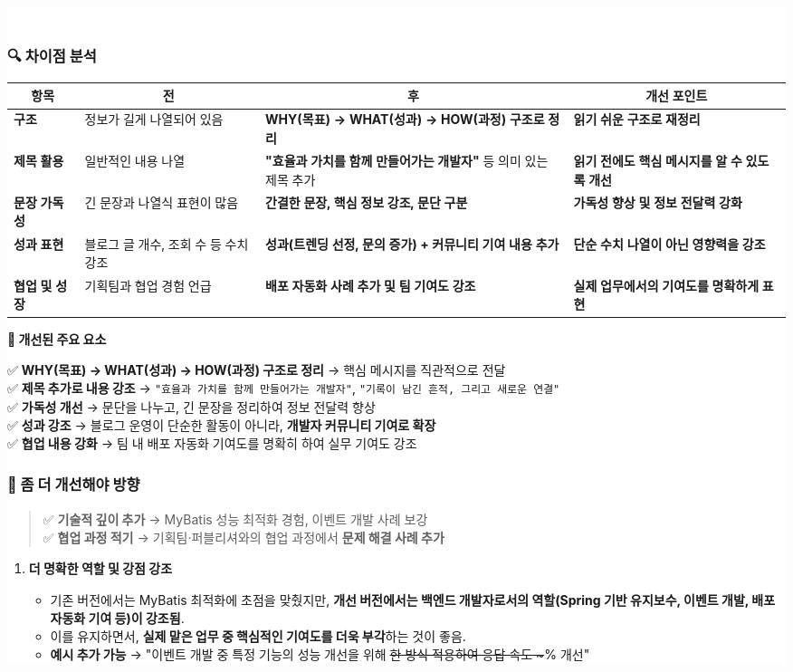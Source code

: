 <td><img alt="" src="https://velog.velcdn.com/images/prettylee620/post/7c2dfe29-fd5a-4ba2-b9b9-c98acd162a27/image.png" /></td>
</tr>
</tbody></table>
<h3 id="🔍-차이점-분석"><strong>🔍 차이점 분석</strong></h3>
<table>
<thead>
<tr>
<th>항목</th>
<th>전</th>
<th>후</th>
<th>개선 포인트</th>
</tr>
</thead>
<tbody><tr>
<td><strong>구조</strong></td>
<td>정보가 길게 나열되어 있음</td>
<td><strong>WHY(목표) → WHAT(성과) → HOW(과정) 구조로 정리</strong></td>
<td><strong>읽기 쉬운 구조로 재정리</strong></td>
</tr>
<tr>
<td><strong>제목 활용</strong></td>
<td>일반적인 내용 나열</td>
<td><strong>&quot;효율과 가치를 함께 만들어가는 개발자&quot;</strong> 등 의미 있는 제목 추가</td>
<td><strong>읽기 전에도 핵심 메시지를 알 수 있도록 개선</strong></td>
</tr>
<tr>
<td><strong>문장 가독성</strong></td>
<td>긴 문장과 나열식 표현이 많음</td>
<td><strong>간결한 문장, 핵심 정보 강조, 문단 구분</strong></td>
<td><strong>가독성 향상 및 정보 전달력 강화</strong></td>
</tr>
<tr>
<td><strong>성과 표현</strong></td>
<td>블로그 글 개수, 조회 수 등 수치 강조</td>
<td><strong>성과(트렌딩 선정, 문의 증가) + 커뮤니티 기여 내용 추가</strong></td>
<td><strong>단순 수치 나열이 아닌 영향력을 강조</strong></td>
</tr>
<tr>
<td><strong>협업 및 성장</strong></td>
<td>기획팀과 협업 경험 언급</td>
<td><strong>배포 자동화 사례 추가 및 팀 기여도 강조</strong></td>
<td><strong>실제 업무에서의 기여도를 명확하게 표현</strong></td>
</tr>
</tbody></table>
<p><strong>📌 개선된 주요 요소</strong>  </p>
<p>✅ <strong>WHY(목표) → WHAT(성과) → HOW(과정) 구조로 정리</strong> → 핵심 메시지를 직관적으로 전달<br />✅ <strong>제목 추가로 내용 강조</strong> → <code>&quot;효율과 가치를 함께 만들어가는 개발자&quot;</code>, <code>&quot;기록이 남긴 흔적, 그리고 새로운 연결&quot;</code><br />✅ <strong>가독성 개선</strong> → 문단을 나누고, 긴 문장을 정리하여 정보 전달력 향상<br />✅ <strong>성과 강조</strong> → 블로그 운영이 단순한 활동이 아니라, <strong>개발자 커뮤니티 기여로 확장</strong><br />✅ <strong>협업 내용 강화</strong> → 팀 내 배포 자동화 기여도를 명확히 하여 실무 기여도 강조  </p>
<h3 id="📌-좀-더-개선해야-방향"><strong>📌 좀 더 개선해야 방향</strong></h3>
<blockquote>
<p>✅ <strong>기술적 깊이 추가</strong> → MyBatis 성능 최적화 경험, 이벤트 개발 사례 보강<br />✅ <strong>협업 과정 적기</strong> → 기획팀·퍼블리셔와의 협업 과정에서 <strong>문제 해결 사례 추가</strong> </p>
</blockquote>
<ol>
<li><p><strong>더 명확한 역할 및 강점 강조</strong>  </p>
<ul>
<li>기존 버전에서는 MyBatis 최적화에 초점을 맞췄지만, <strong>개선 버전에서는 백엔드 개발자로서의 역할(Spring 기반 유지보수, 이벤트 개발, 배포 자동화 기여 등)이 강조됨</strong>.  </li>
<li>이를 유지하면서, <strong>실제 맡은 업무 중 핵심적인 기여도를 더욱 부각</strong>하는 것이 좋음.  </li>
<li><strong>예시 추가 가능</strong> → &quot;이벤트 개발 중 특정 기능의 성능 개선을 위해 <del>한 방식 적용하여 응답 속도 ~</del>% 개선&quot;  </li>